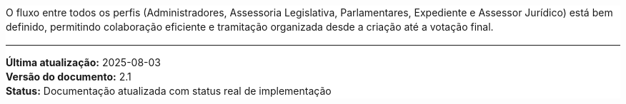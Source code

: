 O fluxo entre todos os perfis (Administradores, Assessoria Legislativa, Parlamentares, Expediente e Assessor Jurídico) está bem definido, permitindo colaboração eficiente e tramitação organizada desde a criação até a votação final.

---

**Última atualização:** 2025-08-03  
**Versão do documento:** 2.1  
**Status:** Documentação atualizada com status real de implementação